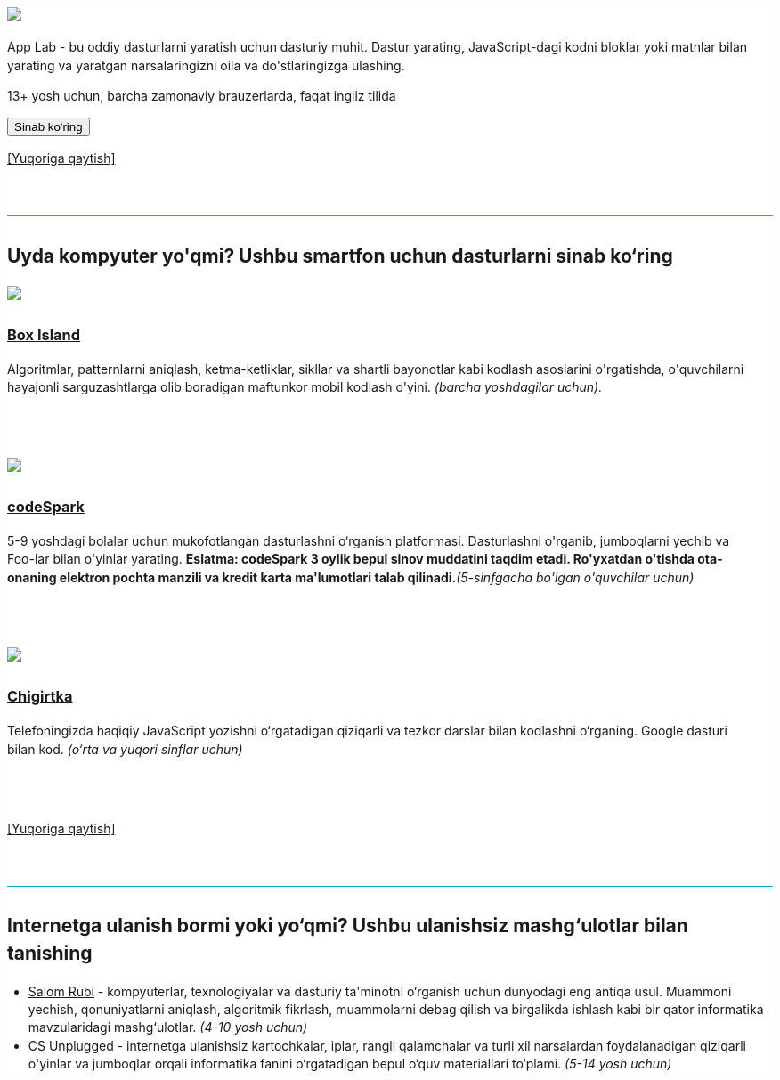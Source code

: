 <img src="/images/app-lab/applab-tool.png" style="width: 100%"/>

</div>

<div class="col-66">

<p>App Lab - bu oddiy dasturlarni yaratish uchun dasturiy muhit. Dastur yarating, JavaScript-dagi kodni bloklar yoki matnlar bilan yarating va yaratgan narsalaringizni oila va do'stlaringizga ulashing.</p>
<p>13+ yosh uchun, barcha zamonaviy brauzerlarda, faqat ingliz tilida</p>
<a href="https://code.org/educate/applab"><button>Sinab ko'ring</button></a>

</div>

<div style="clear: both; margin-bottom: 15px"></div>
<p><a href="#top">[Yuqoriga qaytish]</a></p>
<div style="clear: both; padding-top: 40px; border-bottom:1px solid #00adbc"></div>
<a id="apps"></a>

## Uyda kompyuter yo'qmi? Ushbu smartfon uchun dasturlarni sinab ko‘ring

<div class="col-33" style="padding-right: 30px; padding-bottom:40px">

<a href="https://boxisland.io/"><img src="images/tutorials/new/boxisland.jpg" style="width: 100%"></a><br><a href="https://boxisland.io/"><h3 style="color:#7665a0"><strong>Box Island</strong></h3></a> 
Algoritmlar, patternlarni aniqlash, ketma-ketliklar, sikllar va shartli bayonotlar kabi kodlash asoslarini o'rgatishda, o'quvchilarni hayajonli sarguzashtlarga olib boradigan maftunkor mobil kodlash o'yini. <i>(barcha yoshdagilar uchun).</i>

</div>

<div class="col-33" style="padding-right: 30px; padding-bottom:40px">

<a href="https://accounts.codespark.com/promo?utm_source=codeorg&utm_medium=referral&utm_campaign=schoolsclosed-parents&utm_content=offer&promoCode=schoolclosed"><img src="/images/tutorials/hoc2018/codespark_create.jpg" style="width: 100%"></a><br><a href="https://accounts.codespark.com/promo?utm_source=codeorg&utm_medium=referral&utm_campaign=schoolsclosed-parents&utm_content=offer&promoCode=schoolclosed"><h3 style="color:#7665a0"><strong>codeSpark</strong></h3></a>5-9 yoshdagi bolalar uchun mukofotlangan dasturlashni o‘rganish platformasi. Dasturlashni o'rganib, jumboqlarni yechib va Foo-lar bilan o'yinlar yarating. <strong>Eslatma: codeSpark 3 oylik bepul sinov muddatini taqdim etadi. Ro'yxatdan o'tishda ota-onaning elektron pochta manzili va kredit karta ma'lumotlari talab qilinadi.</strong><i>(5-sinfgacha bo'lgan o'quvchilar uchun)</i>

</div>

<div class="col-33" style="padding-right: 30px; padding-bottom:40px">

<a href="https://grasshopper.app/"><img src="/images/athome/grasshopper.png" style="width: 100%"></a><br><a href="https://grasshopper.app/"><h3 style="color:#7665a0"><strong>Chigirtka</strong></h3></a> Telefoningizda haqiqiy JavaScript yozishni o‘rgatadigan qiziqarli va tezkor darslar bilan kodlashni o‘rganing. Google dasturi bilan kod. <i>(o‘rta va yuqori sinflar uchun)</i>

</div>
<div style="clear: both; margin-bottom: 15px"></div>

<p><a href="#top">[Yuqoriga qaytish]</a></p>

<div style="clear: both; padding-top: 40px; border-bottom:1px solid #00adbc"></div>

## Internetga ulanish bormi yoki yo‘qmi? Ushbu ulanishsiz mashg‘ulotlar bilan tanishing
* [Salom Rubi](https://www.helloruby.com/play) - kompyuterlar, texnologiyalar va dasturiy ta'minotni o‘rganish uchun dunyodagi eng antiqa usul. Muammoni yechish, qonuniyatlarni aniqlash, algoritmik fikrlash, muammolarni debag qilish va birgalikda ishlash kabi bir qator informatika mavzularidagi mashg‘ulotlar. *(4-10 yosh uchun)*
* [CS Unplugged - internetga ulanishsiz](https://csunplugged.org/en/) kartochkalar, iplar, rangli qalamchalar va turli xil narsalardan foydalanadigan qiziqarli o'yinlar va jumboqlar orqali informatika fanini o‘rgatadigan bepul o‘quv materiallari to‘plami. *(5-14 yosh uchun)*
